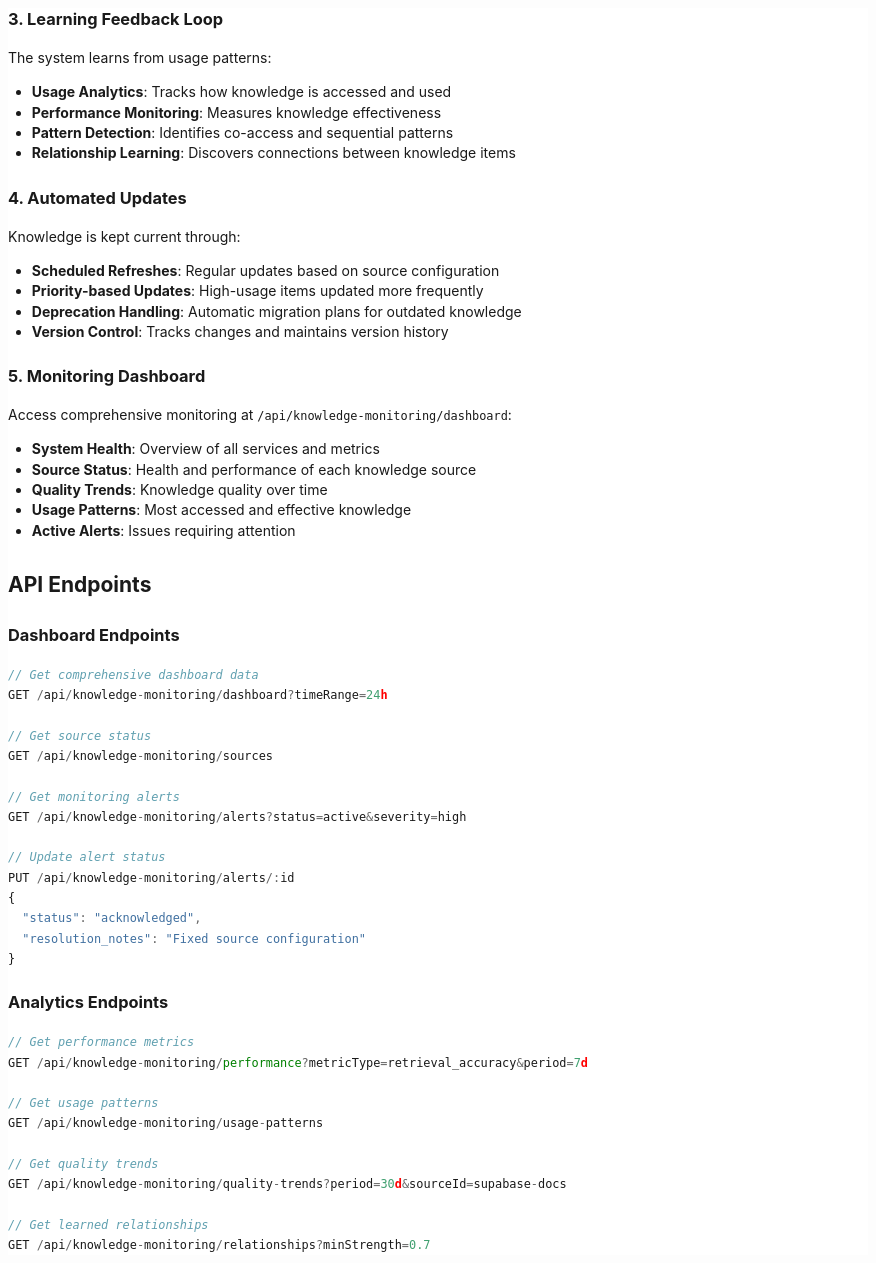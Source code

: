 ### 3. Learning Feedback Loop

The system learns from usage patterns:

- **Usage Analytics**: Tracks how knowledge is accessed and used
- **Performance Monitoring**: Measures knowledge effectiveness
- **Pattern Detection**: Identifies co-access and sequential patterns
- **Relationship Learning**: Discovers connections between knowledge items

### 4. Automated Updates

Knowledge is kept current through:

- **Scheduled Refreshes**: Regular updates based on source configuration
- **Priority-based Updates**: High-usage items updated more frequently
- **Deprecation Handling**: Automatic migration plans for outdated knowledge
- **Version Control**: Tracks changes and maintains version history

### 5. Monitoring Dashboard

Access comprehensive monitoring at `/api/knowledge-monitoring/dashboard`:

- **System Health**: Overview of all services and metrics
- **Source Status**: Health and performance of each knowledge source
- **Quality Trends**: Knowledge quality over time
- **Usage Patterns**: Most accessed and effective knowledge
- **Active Alerts**: Issues requiring attention

## API Endpoints

### Dashboard Endpoints

```typescript
// Get comprehensive dashboard data
GET /api/knowledge-monitoring/dashboard?timeRange=24h

// Get source status
GET /api/knowledge-monitoring/sources

// Get monitoring alerts
GET /api/knowledge-monitoring/alerts?status=active&severity=high

// Update alert status
PUT /api/knowledge-monitoring/alerts/:id
{
  "status": "acknowledged",
  "resolution_notes": "Fixed source configuration"
}
```

### Analytics Endpoints

```typescript
// Get performance metrics
GET /api/knowledge-monitoring/performance?metricType=retrieval_accuracy&period=7d

// Get usage patterns
GET /api/knowledge-monitoring/usage-patterns

// Get quality trends
GET /api/knowledge-monitoring/quality-trends?period=30d&sourceId=supabase-docs

// Get learned relationships
GET /api/knowledge-monitoring/relationships?minStrength=0.7
```
